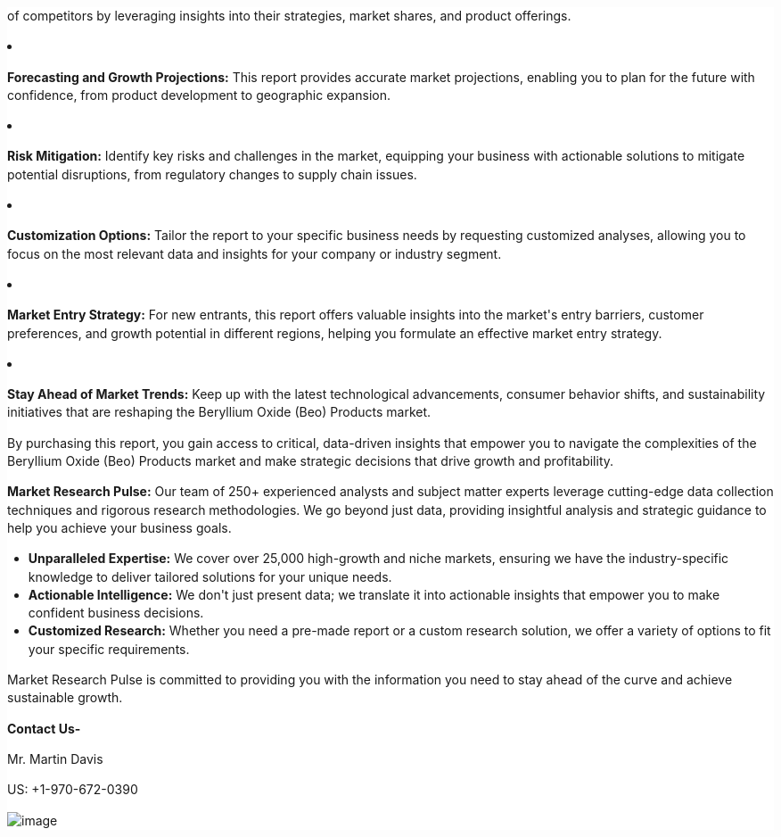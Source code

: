 of competitors by leveraging insights into their strategies, market shares, and product offerings.</p></li><li><p><strong>Forecasting and Growth Projections:</strong> This report provides accurate market projections, enabling you to plan for the future with confidence, from product development to geographic expansion.</p></li><li><p><strong>Risk Mitigation:</strong> Identify key risks and challenges in the market, equipping your business with actionable solutions to mitigate potential disruptions, from regulatory changes to supply chain issues.</p></li><li><p><strong>Customization Options:</strong> Tailor the report to your specific business needs by requesting customized analyses, allowing you to focus on the most relevant data and insights for your company or industry segment.</p></li><li><p><strong>Market Entry Strategy:</strong> For new entrants, this report offers valuable insights into the market's entry barriers, customer preferences, and growth potential in different regions, helping you formulate an effective market entry strategy.</p></li><li><p><strong>Stay Ahead of Market Trends:</strong> Keep up with the latest technological advancements, consumer behavior shifts, and sustainability initiatives that are reshaping the Beryllium Oxide (Beo) Products market.</p></li></ol><p>By purchasing this report, you gain access to critical, data-driven insights that empower you to navigate the complexities of the Beryllium Oxide (Beo) Products market and make strategic decisions that drive growth and profitability.</p><p><strong>Market Research Pulse:</strong>&nbsp;Our team of 250+ experienced analysts and subject matter experts leverage cutting-edge data collection techniques and rigorous research methodologies. We go beyond just data, providing insightful analysis and strategic guidance to help you achieve your business goals.</p><ul><li><strong>Unparalleled Expertise:</strong>&nbsp;We cover over 25,000 high-growth and niche markets, ensuring we have the industry-specific knowledge to deliver tailored solutions for your unique needs.</li><li><strong>Actionable Intelligence:</strong>&nbsp;We don't just present data; we translate it into actionable insights that empower you to make confident business decisions.</li><li><strong>Customized Research:</strong>&nbsp;Whether you need a pre-made report or a custom research solution, we offer a variety of options to fit your specific requirements.</li></ul><p>Market Research Pulse is committed to providing you with the information you need to stay ahead of the curve and achieve sustainable growth.</p><p><strong>Contact Us-</strong></p><p>Mr. Martin Davis</p><p>US: +1-970-672-0390</p>
![image](https://github.com/user-attachments/assets/2082fdcf-08e2-4fbe-9cf9-976fdc71540a)
